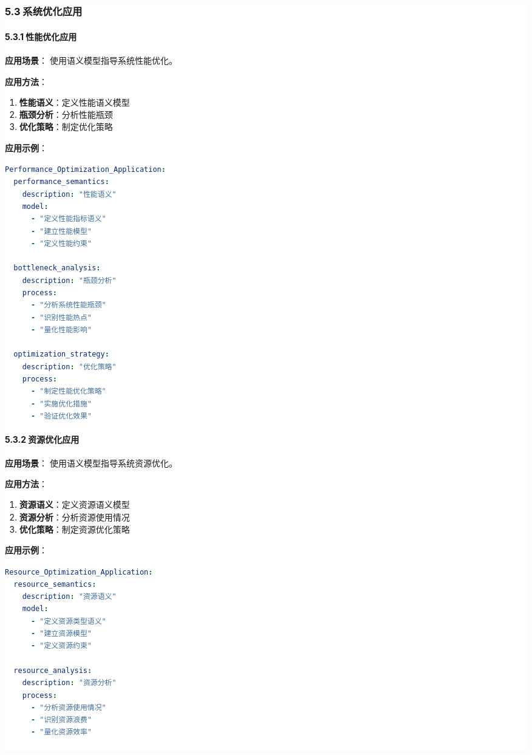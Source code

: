 ### 5.3 系统优化应用

#### 5.3.1 性能优化应用

**应用场景**：
使用语义模型指导系统性能优化。

**应用方法**：

1. **性能语义**：定义性能语义模型
2. **瓶颈分析**：分析性能瓶颈
3. **优化策略**：制定优化策略

**应用示例**：

```yaml
Performance_Optimization_Application:
  performance_semantics:
    description: "性能语义"
    model:
      - "定义性能指标语义"
      - "建立性能模型"
      - "定义性能约束"
  
  bottleneck_analysis:
    description: "瓶颈分析"
    process:
      - "分析系统性能瓶颈"
      - "识别性能热点"
      - "量化性能影响"
  
  optimization_strategy:
    description: "优化策略"
    process:
      - "制定性能优化策略"
      - "实施优化措施"
      - "验证优化效果"
```

#### 5.3.2 资源优化应用

**应用场景**：
使用语义模型指导系统资源优化。

**应用方法**：

1. **资源语义**：定义资源语义模型
2. **资源分析**：分析资源使用情况
3. **优化策略**：制定资源优化策略

**应用示例**：

```yaml
Resource_Optimization_Application:
  resource_semantics:
    description: "资源语义"
    model:
      - "定义资源类型语义"
      - "建立资源模型"
      - "定义资源约束"
  
  resource_analysis:
    description: "资源分析"
    process:
      - "分析资源使用情况"
      - "识别资源浪费"
      - "量化资源效率"
  
```